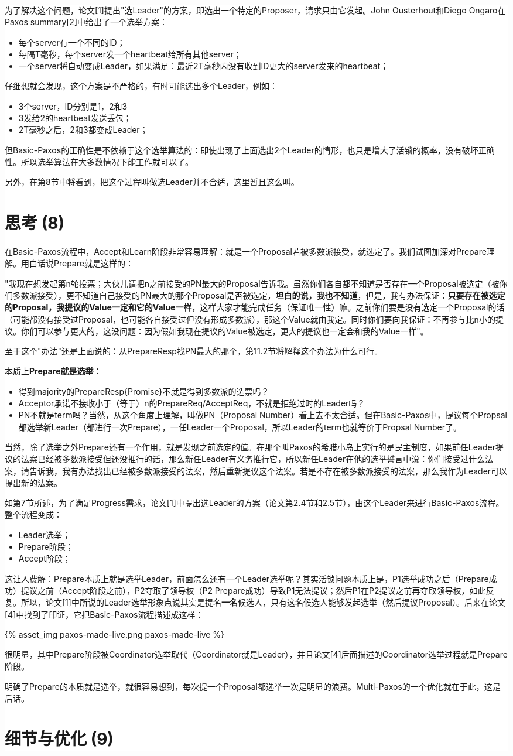 为了解决这个问题，论文[1]提出"选Leader"的方案，即选出一个特定的Proposer，请求只由它发起。John Ousterhout和Diego Ongaro在Paxos summary[2]中给出了一个选举方案：

- 每个server有一个不同的ID；
- 每隔T毫秒，每个server发一个heartbeat给所有其他server；
- 一个server将自动变成Leader，如果满足：最近2T毫秒内没有收到ID更大的server发来的heartbeat；

仔细想就会发现，这个方案是不严格的，有时可能选出多个Leader，例如：

- 3个server，ID分别是1，2和3
- 3发给2的heartbeat发送丢包；
- 2T毫秒之后，2和3都变成Leader；

但Basic-Paxos的正确性是不依赖于这个选举算法的：即使出现了上面选出2个Leader的情形，也只是增大了活锁的概率，没有破坏正确性。所以选举算法在大多数情况下能工作就可以了。

另外，在第8节中将看到，把这个过程叫做选Leader并不合适，这里暂且这么叫。

# 思考 (8)

在Basic-Paxos流程中，Accept和Learn阶段非常容易理解：就是一个Proposal若被多数派接受，就选定了。我们试图加深对Prepare理解。用白话说Prepare就是这样的：

"我现在想发起第n轮投票；大伙儿请把n之前接受的PN最大的Proposal告诉我。虽然你们各自都不知道是否存在一个Proposal被选定（被你们多数派接受），更不知道自己接受的PN最大的那个Proposal是否被选定，**坦白的说，我也不知道**，但是，我有办法保证：**只要存在被选定的Proposal，我提议的Value一定和它的Value一样**，这样大家才能完成任务（保证唯一性）嘛。之前你们要是没有选定一个Proposal的话（可能都没有接受过Proposal，也可能各自接受过但没有形成多数派），那这个Value就由我定。同时你们要向我保证：不再参与比n小的提议。你们可以参与更大的，这没问题：因为假如我现在提议的Value被选定，更大的提议也一定会和我的Value一样"。

至于这个"办法"还是上面说的：从PrepareResp找PN最大的那个，第11.2节将解释这个办法为什么可行。

本质上**Prepare就是选举**：

- 得到majority的PrepareResp{Promise}不就是得到多数派的选票吗？
- Acceptor承诺不接收小于（等于）n的PrepareReq/AcceptReq，不就是拒绝过时的Leader吗？
- PN不就是term吗？当然，从这个角度上理解，叫做PN（Proposal Number）看上去不太合适。但在Basic-Paxos中，提议每个Propsal都选举新Leader（都进行一次Prepare），一任Leader一个Proposal，所以Leader的term也就等价于Propsal Number了。

当然，除了选举之外Prepare还有一个作用，就是发现之前选定的值。在那个叫Paxos的希腊小岛上实行的是民主制度，如果前任Leader提议的法案已经被多数派接受但还没推行的话，那么新任Leader有义务推行它，所以新任Leader在他的选举誓言中说：你们接受过什么法案，请告诉我，我有办法找出已经被多数派接受的法案，然后重新提议这个法案。若是不存在被多数派接受的法案，那么我作为Leader可以提出新的法案。

如第7节所述，为了满足Progress需求，论文[1]中提出选Leader的方案（论文第2.4节和2.5节），由这个Leader来进行Basic-Paxos流程。整个流程变成：

- Leader选举；
- Prepare阶段；
- Accept阶段；

这让人费解：Prepare本质上就是选举Leader，前面怎么还有一个Leader选举呢？其实活锁问题本质上是，P1选举成功之后（Prepare成功）提议之前（Accept阶段之前），P2夺取了领导权（P2 Prepare成功）导致P1无法提议；然后P1在P2提议之前再夺取领导权，如此反复。所以，论文[1]中所说的Leader选举形象点说其实是提名**一名**候选人，只有这名候选人能够发起选举（然后提议Proposal）。后来在论文[4]中找到了印证，它把Basic-Paxos流程描述成这样：

{% asset_img paxos-made-live.png paxos-made-live %}

很明显，其中Prepare阶段被Coordinator选举取代（Coordinator就是Leader），并且论文[4]后面描述的Coordinator选举过程就是Prepare阶段。

明确了Prepare的本质就是选举，就很容易想到，每次提一个Proposal都选举一次是明显的浪费。Multi-Paxos的一个优化就在于此，这是后话。

# 细节与优化 (9)

